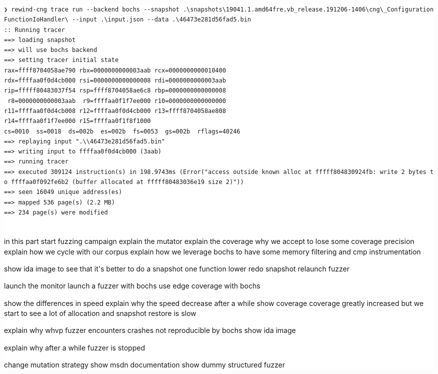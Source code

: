 

```
❯ rewind-cng trace run --backend bochs --snapshot .\snapshots\19041.1.amd64fre.vb_release.191206-1406\cng\_ConfigurationFunctionIoHandler\ --input .\input.json --data .\46473e281d56fad5.bin
:: Running tracer
==> loading snapshot
==> will use bochs backend
==> setting tracer initial state
rax=ffff8704058ae790 rbx=0000000000003aab rcx=0000000000010400
rdx=ffffaa0f0d4cb000 rsi=0000000000000008 rdi=0000000000003aab
rip=fffff80483037f54 rsp=ffff8704058ae6c8 rbp=0000000000000008
 r8=0000000000003aab  r9=ffffaa0f1f7ee000 r10=0000000000000000
r11=ffffaa0f0d4cb008 r12=ffffaa0f0d4cb000 r13=ffff8704058ae808
r14=ffffaa0f1f7ee000 r15=ffffaa0f1f8f1000
cs=0010  ss=0018  ds=002b  es=002b  fs=0053  gs=002b  rflags=40246
==> replaying input ".\\46473e281d56fad5.bin"
==> writing input to ffffaa0f0d4cb000 (3aab)
==> running tracer
==> executed 309124 instruction(s) in 198.9743ms (Error("access outside known alloc at fffff804830924fb: write 2 bytes to ffffaa0f092fe6b2 (buffer allocated at fffff80483036e19 size 2)"))
==> seen 16049 unique address(es)
==> mapped 536 page(s) (2.2 MB)
==> 234 page(s) were modified
```


# 

in this part start fuzzing campaign
explain the mutator
explain the coverage
why we accept to lose some coverage precision
explain how we cycle with our corpus
explain how we leverage bochs to have some memory filtering and cmp instrumentation

show ida image to see that it's better to do a snapshot one function lower
redo snapshot
relaunch fuzzer

launch the monitor
launch a fuzzer with bochs
use edge coverage with bochs

show the differences in speed
explain why the speed decrease after a while
show coverage
coverage greatly increased but we start to see a lot of allocation and snapshot restore is slow

explain why whvp fuzzer encounters crashes not reproducible by bochs
show ida image

explain why after a while fuzzer is stopped

change mutation strategy
show msdn documentation
show dummy structured fuzzer
